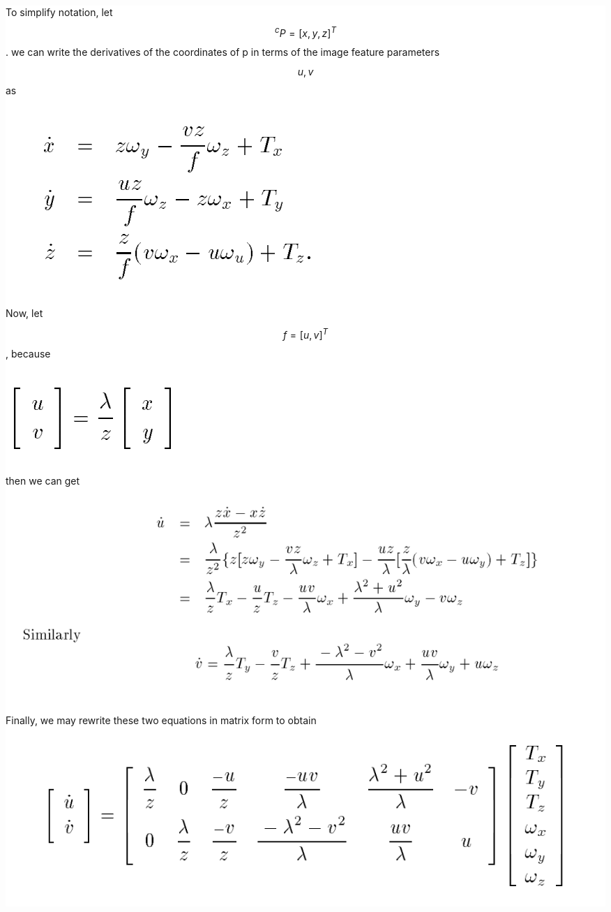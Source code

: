 To simplify notation, let $$^{c}P = [x, y,z]^T $$. we can write the derivatives of the coordinates of p in terms of the image feature parameters $$u,v$$ as 

![20171220232059](./pics/7.png)

Now, let $$f = [u, v]^T$$ , because 

![13](./pics/13.png)

then we can get

![10](./pics/10.png)

Finally, we may rewrite these two equations in matrix form to obtain

![11](./pics/11.png)
